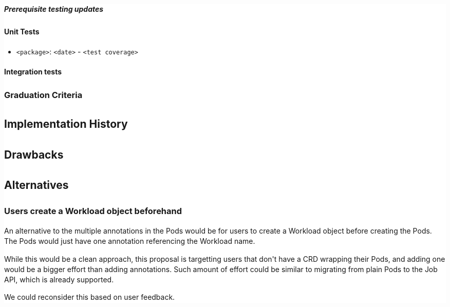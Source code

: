 ##### Prerequisite testing updates



#### Unit Tests





- `<package>`: `<date>` - `<test coverage>`

#### Integration tests



### Graduation Criteria



## Implementation History



## Drawbacks



## Alternatives

### Users create a Workload object beforehand

An alternative to the multiple annotations in the Pods would be for users to create a Workload
object before creating the Pods. The Pods would just have one annotation referencing the Workload
name.

While this would be a clean approach, this proposal is targetting users that don't have a CRD
wrapping their Pods, and adding one would be a bigger effort than adding annotations. Such amount
of effort could be similar to migrating from plain Pods to the Job API, which is already supported.

We could reconsider this based on user feedback.